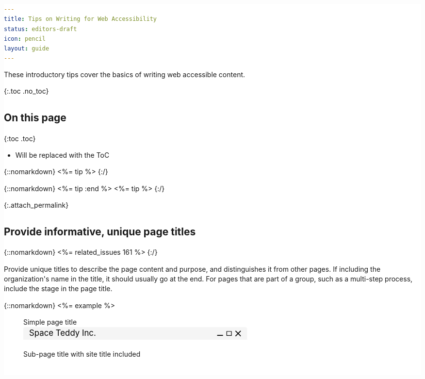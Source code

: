 ```yaml
---
title: Tips on Writing for Web Accessibility
status: editors-draft
icon: pencil
layout: guide
---
```


These introductory tips cover the basics of writing web accessible content.


{:.toc .no_toc}
## On this page

{:toc .toc}
* Will be replaced with the ToC

{::nomarkdown}
<%= tip %>
{:/}

{::nomarkdown}
<%= tip :end %>
<%= tip %>
{:/}

{:.attach_permalink}
## Provide informative, unique page titles

{::nomarkdown}
<%= related_issues 161 %>
{:/}

Provide unique titles to describe the page content and purpose, and distinguishes it from other pages. If including the organization's name in the title, it should usually go at the end. For pages that are part of a group, such as a multi-step process, include the stage in the page title.

{::nomarkdown}
<%= example %>

<div class="page-title">
  <figure>
    <figcaption>Simple page title</figcaption>
    <svg version="1.1" width="462" height="27" aria-labelledby="page-title-1" role="img">
      <g transform="scale(1.2)">
        <title id="page-title-1">Simple page title</title>
        <path class="banner" d="M 0 9.75 L 0 14.8125 L 0 21.625 L 384.5 21.625 L 384.5 14.8125 L 384.5 9.75 L 384.5 3.25 C 384.5 1.59314575 383.15685 .25 381.5 .25 L 3 .25 C 1.34314575 .25 0 1.59314575 0 3.25 Z" fill="#f5f5f5"/>
        <text transform="translate(10 15)">Space Teddy Inc.</text>
        <g transform="translate(333 4)">
        	<rect x="0" y="9.5" width="10" height="1.5"/>
	        <path d="M 24 10 L 17 10 L 17 4 L 24 4 Z M 16 11 L 25 11 L 25 3 L 16 3 Z"/>
        	<path d="M 41 3 L 40 2 L 36 6 L 32 2 L 31 3 L 35 7 L 31 11 L 32 12 L 36 8 L 40 12 L 41 11 L 37 7 Z"/>
        </g>
      </g>
    </svg>
  </figure>
  <figure>
    <figcaption>Sub-page title with site title included</figcaption>
    <svg version="1.1" width="462" height="27" aria-labelledby="page-title-2" role="img">
      <g transform="scale(1.2)">
        <title id="page-title-2">Sub-page title with site title included</title>